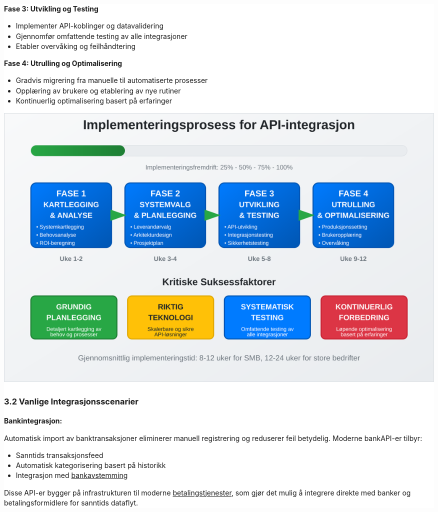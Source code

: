 **Fase 3: Utvikling og Testing**

* Implementer API-koblinger og datavalidering
* Gjennomfør omfattende testing av alle integrasjoner
* Etabler overvåking og feilhåndtering

**Fase 4: Utrulling og Optimalisering**

* Gradvis migrering fra manuelle til automatiserte prosesser
* Opplæring av brukere og etablering av nye rutiner
* Kontinuerlig optimalisering basert på erfaringer

![Implementeringsprosess](implementeringsprosess.svg)

### 3.2 Vanlige Integrasjonsscenarier

**Bankintegrasjon:**

Automatisk import av banktransaksjoner eliminerer manuell registrering og reduserer feil betydelig. Moderne bankAPI-er tilbyr:

* Sanntids transaksjonsfeed
* Automatisk kategorisering basert på historikk
* Integrasjon med [bankavstemming](/blogs/regnskap/hva-er-bankavstemming "Hva er Bankavstemming? Komplett Guide til Bankavstemminger")

Disse API-er bygger på infrastrukturen til moderne [betalingstjenester](/blogs/regnskap/betalingstjeneste "Hva er betalingstjeneste? Komplett Guide til Betalingstjenester i Norge"), som gjør det mulig å integrere direkte med banker og betalingsformidlere for sanntids dataflyt.
